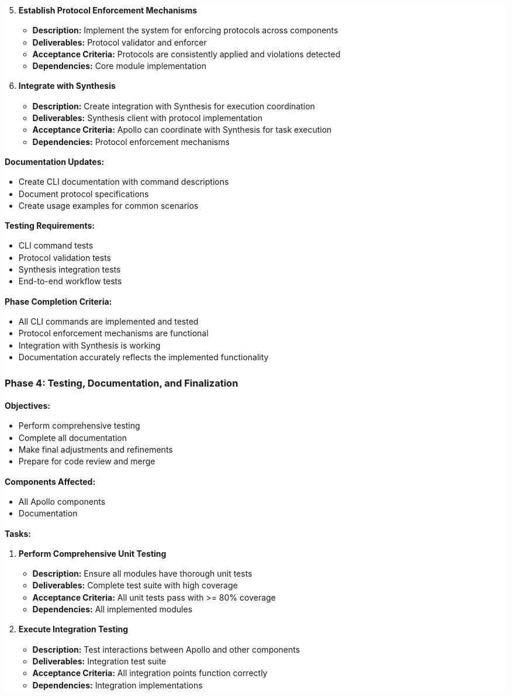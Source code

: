 5. **Establish Protocol Enforcement Mechanisms**
   - **Description:** Implement the system for enforcing protocols across components
   - **Deliverables:** Protocol validator and enforcer
   - **Acceptance Criteria:** Protocols are consistently applied and violations detected
   - **Dependencies:** Core module implementation

6. **Integrate with Synthesis**
   - **Description:** Create integration with Synthesis for execution coordination
   - **Deliverables:** Synthesis client with protocol implementation
   - **Acceptance Criteria:** Apollo can coordinate with Synthesis for task execution
   - **Dependencies:** Protocol enforcement mechanisms

**Documentation Updates:**
- Create CLI documentation with command descriptions
- Document protocol specifications
- Create usage examples for common scenarios

**Testing Requirements:**
- CLI command tests
- Protocol validation tests
- Synthesis integration tests
- End-to-end workflow tests

**Phase Completion Criteria:**
- All CLI commands are implemented and tested
- Protocol enforcement mechanisms are functional
- Integration with Synthesis is working
- Documentation accurately reflects the implemented functionality

### Phase 4: Testing, Documentation, and Finalization

**Objectives:**
- Perform comprehensive testing
- Complete all documentation
- Make final adjustments and refinements
- Prepare for code review and merge

**Components Affected:**
- All Apollo components
- Documentation

**Tasks:**

1. **Perform Comprehensive Unit Testing**
   - **Description:** Ensure all modules have thorough unit tests
   - **Deliverables:** Complete test suite with high coverage
   - **Acceptance Criteria:** All unit tests pass with >= 80% coverage
   - **Dependencies:** All implemented modules

2. **Execute Integration Testing**
   - **Description:** Test interactions between Apollo and other components
   - **Deliverables:** Integration test suite
   - **Acceptance Criteria:** All integration points function correctly
   - **Dependencies:** Integration implementations
